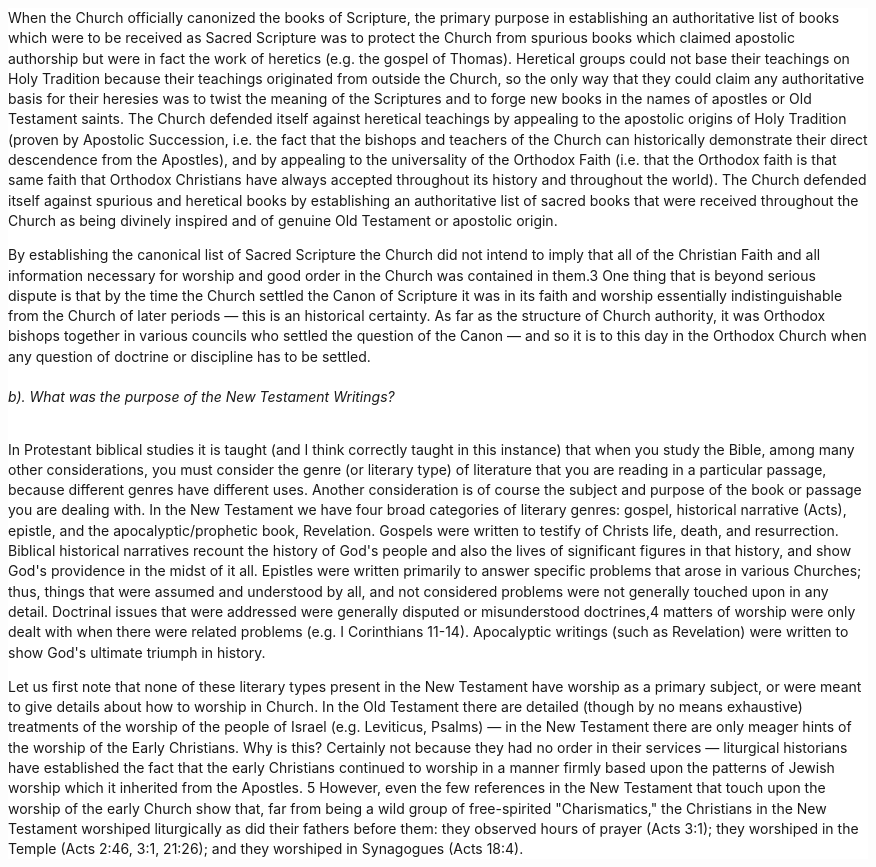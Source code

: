 When the Church officially canonized the books of Scripture, the primary purpose in establishing an authoritative list of books which were to be received as Sacred Scripture was to protect the Church from spurious books which claimed apostolic authorship but were in fact the work of heretics (e.g. the gospel of Thomas). Heretical groups could not base their teachings on Holy Tradition because their teachings originated from outside the Church, so the only way that they could claim any authoritative basis for their heresies was to twist the meaning of the Scriptures and to forge new books in the names of apostles or Old Testament saints. The Church defended itself against heretical teachings by appealing to the apostolic origins of Holy Tradition (proven by Apostolic Succession, i.e. the fact that the bishops and teachers of the Church can historically demonstrate their direct descendence from the Apostles), and by appealing to the universality of the Orthodox Faith (i.e. that the Orthodox faith is that same faith that Orthodox Christians have always accepted throughout its history and throughout the world). The Church defended itself against spurious and heretical books by establishing an authoritative list of sacred books that were received throughout the Church as being divinely inspired and of genuine Old Testament or apostolic origin.

By establishing the canonical list of Sacred Scripture the Church did not intend to imply that all of the Christian Faith and all information necessary for worship and good order in the Church was contained in them.3 One thing that is beyond serious dispute is that by the time the Church settled the Canon of Scripture it was in its faith and worship essentially indistinguishable from the Church of later periods — this is an historical certainty. As far as the structure of Church authority, it was Orthodox bishops together in various councils who settled the question of the Canon — and so it is to this day in the Orthodox Church when any question of doctrine or discipline has to be settled.

###### b). What was the purpose of the New Testament Writings?

In Protestant biblical studies it is taught (and I think correctly taught in this instance) that when you study the Bible, among many other considerations, you must consider the genre (or literary type) of literature that you are reading in a particular passage, because different genres have different uses. Another consideration is of course the subject and purpose of the book or passage you are dealing with. In the New Testament we have four broad categories of literary genres: gospel, historical narrative (Acts), epistle, and the apocalyptic/prophetic book, Revelation. Gospels were written to testify of Christs life, death, and resurrection. Biblical historical narratives recount the history of God's people and also the lives of significant figures in that history, and show God's providence in the midst of it all. Epistles were written primarily to answer specific problems that arose in various Churches; thus, things that were assumed and understood by all, and not considered problems were not generally touched upon in any detail. Doctrinal issues that were addressed were generally disputed or misunderstood doctrines,4 matters of worship were only dealt with when there were related problems (e.g. I Corinthians 11-14). Apocalyptic writings (such as Revelation) were written to show God's ultimate triumph in history.

Let us first note that none of these literary types present in the New Testament have worship as a primary subject, or were meant to give details about how to worship in Church. In the Old Testament there are detailed (though by no means exhaustive) treatments of the worship of the people of Israel (e.g. Leviticus, Psalms) — in the New Testament there are only meager hints of the worship of the Early Christians. Why is this? Certainly not because they had no order in their services — liturgical historians have established the fact that the early Christians continued to worship in a manner firmly based upon the patterns of Jewish worship which it inherited from the Apostles. 5 However, even the few references in the New Testament that touch upon the worship of the early Church show that, far from being a wild group of free-spirited "Charismatics," the Christians in the New Testament worshiped liturgically as did their fathers before them: they observed hours of prayer (Acts 3:1); they worshiped in the Temple (Acts 2:46, 3:1, 21:26); and they worshiped in Synagogues (Acts 18:4).
